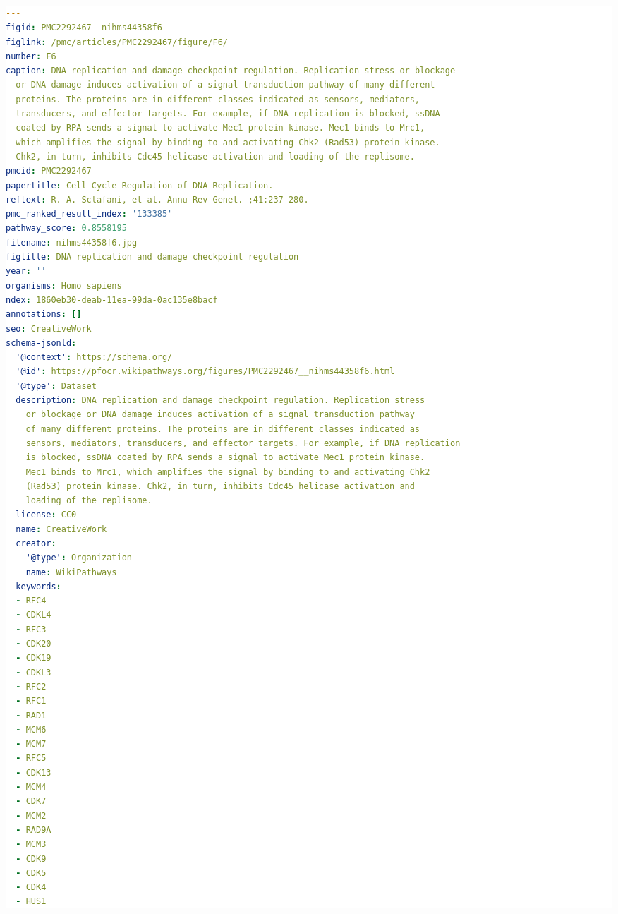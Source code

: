 ```yaml
---
figid: PMC2292467__nihms44358f6
figlink: /pmc/articles/PMC2292467/figure/F6/
number: F6
caption: DNA replication and damage checkpoint regulation. Replication stress or blockage
  or DNA damage induces activation of a signal transduction pathway of many different
  proteins. The proteins are in different classes indicated as sensors, mediators,
  transducers, and effector targets. For example, if DNA replication is blocked, ssDNA
  coated by RPA sends a signal to activate Mec1 protein kinase. Mec1 binds to Mrc1,
  which amplifies the signal by binding to and activating Chk2 (Rad53) protein kinase.
  Chk2, in turn, inhibits Cdc45 helicase activation and loading of the replisome.
pmcid: PMC2292467
papertitle: Cell Cycle Regulation of DNA Replication.
reftext: R. A. Sclafani, et al. Annu Rev Genet. ;41:237-280.
pmc_ranked_result_index: '133385'
pathway_score: 0.8558195
filename: nihms44358f6.jpg
figtitle: DNA replication and damage checkpoint regulation
year: ''
organisms: Homo sapiens
ndex: 1860eb30-deab-11ea-99da-0ac135e8bacf
annotations: []
seo: CreativeWork
schema-jsonld:
  '@context': https://schema.org/
  '@id': https://pfocr.wikipathways.org/figures/PMC2292467__nihms44358f6.html
  '@type': Dataset
  description: DNA replication and damage checkpoint regulation. Replication stress
    or blockage or DNA damage induces activation of a signal transduction pathway
    of many different proteins. The proteins are in different classes indicated as
    sensors, mediators, transducers, and effector targets. For example, if DNA replication
    is blocked, ssDNA coated by RPA sends a signal to activate Mec1 protein kinase.
    Mec1 binds to Mrc1, which amplifies the signal by binding to and activating Chk2
    (Rad53) protein kinase. Chk2, in turn, inhibits Cdc45 helicase activation and
    loading of the replisome.
  license: CC0
  name: CreativeWork
  creator:
    '@type': Organization
    name: WikiPathways
  keywords:
  - RFC4
  - CDKL4
  - RFC3
  - CDK20
  - CDK19
  - CDKL3
  - RFC2
  - RFC1
  - RAD1
  - MCM6
  - MCM7
  - RFC5
  - CDK13
  - MCM4
  - CDK7
  - MCM2
  - RAD9A
  - MCM3
  - CDK9
  - CDK5
  - CDK4
  - HUS1
```